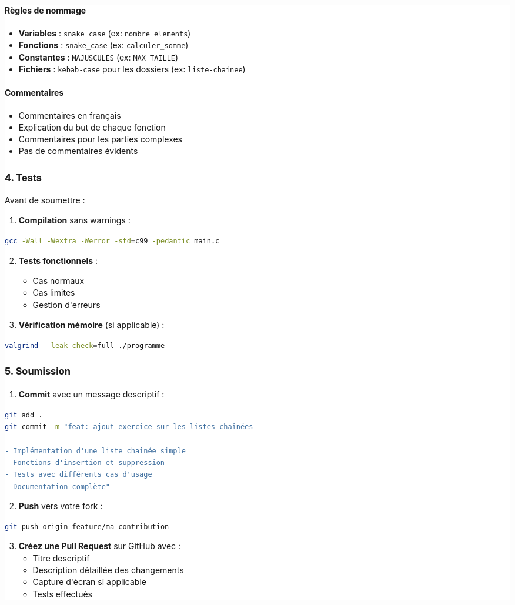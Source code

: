 #### Règles de nommage
- **Variables** : `snake_case` (ex: `nombre_elements`)
- **Fonctions** : `snake_case` (ex: `calculer_somme`)
- **Constantes** : `MAJUSCULES` (ex: `MAX_TAILLE`)
- **Fichiers** : `kebab-case` pour les dossiers (ex: `liste-chainee`)

#### Commentaires
- Commentaires en français
- Explication du but de chaque fonction
- Commentaires pour les parties complexes
- Pas de commentaires évidents

### 4. Tests

Avant de soumettre :

1. **Compilation** sans warnings :
```bash
gcc -Wall -Wextra -Werror -std=c99 -pedantic main.c
```

2. **Tests fonctionnels** :
   - Cas normaux
   - Cas limites
   - Gestion d'erreurs

3. **Vérification mémoire** (si applicable) :
```bash
valgrind --leak-check=full ./programme
```

### 5. Soumission

1. **Commit** avec un message descriptif :
```bash
git add .
git commit -m "feat: ajout exercice sur les listes chaînées

- Implémentation d'une liste chaînée simple
- Fonctions d'insertion et suppression
- Tests avec différents cas d'usage
- Documentation complète"
```

2. **Push** vers votre fork :
```bash
git push origin feature/ma-contribution
```

3. **Créez une Pull Request** sur GitHub avec :
   - Titre descriptif
   - Description détaillée des changements
   - Capture d'écran si applicable
   - Tests effectués
